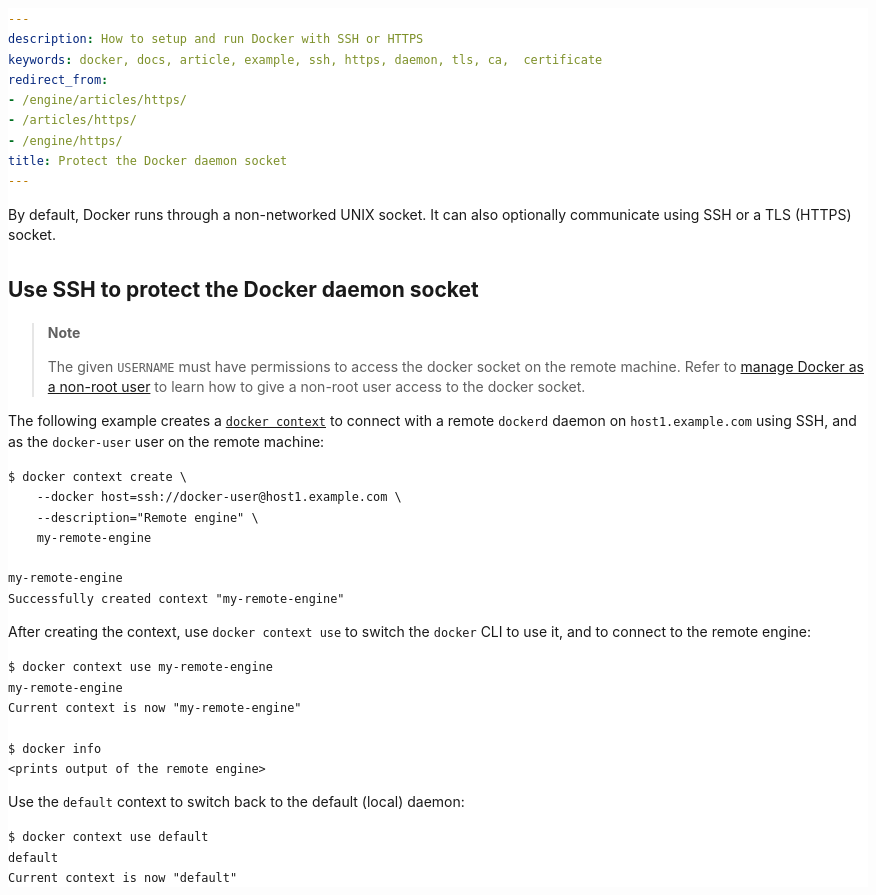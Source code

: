 ```yaml
---
description: How to setup and run Docker with SSH or HTTPS
keywords: docker, docs, article, example, ssh, https, daemon, tls, ca,  certificate
redirect_from:
- /engine/articles/https/
- /articles/https/
- /engine/https/
title: Protect the Docker daemon socket
---
```


By default, Docker runs through a non-networked UNIX socket. It can also
optionally communicate using SSH or a TLS (HTTPS) socket.

## Use SSH to protect the Docker daemon socket

> **Note**
>
> The given `USERNAME` must have permissions to access the docker socket on the
> remote machine. Refer to [manage Docker as a non-root user](../../install/linux-postinstall/#manage-docker-as-a-non-root-user)
> to learn how to give a non-root user access to the docker socket.

The following example creates a [`docker context`](../../context/working-with-contexts.md)
to connect with a remote `dockerd` daemon on `host1.example.com` using SSH, and
as the `docker-user` user on the remote machine:

```console
$ docker context create \
    --docker host=ssh://docker-user@host1.example.com \
    --description="Remote engine" \
    my-remote-engine

my-remote-engine
Successfully created context "my-remote-engine"
```

After creating the context, use `docker context use` to switch the `docker` CLI
to use it, and to connect to the remote engine:

```console
$ docker context use my-remote-engine
my-remote-engine
Current context is now "my-remote-engine"

$ docker info
<prints output of the remote engine>
```

Use the `default` context to switch back to the default (local) daemon:

```console
$ docker context use default
default
Current context is now "default"
```
